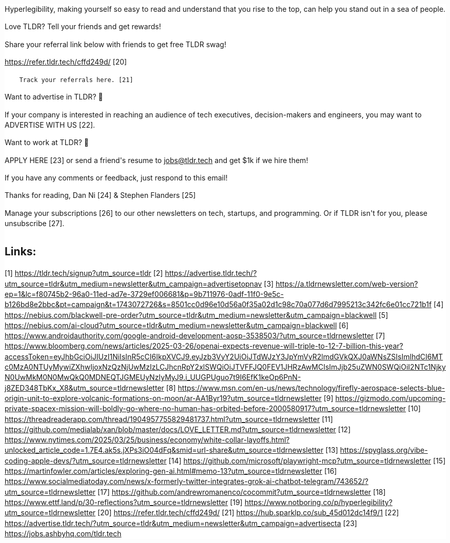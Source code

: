  Hyperlegibility, making yourself so easy to read and understand that
you rise to the top, can help you stand out in a sea of people. 

Love TLDR? Tell your friends and get rewards!

 Share your referral link below with friends to get free TLDR swag! 

 https://refer.tldr.tech/cffd249d/ [20] 

		Track your referrals here. [21]

Want to advertise in TLDR? 📰

 If your company is interested in reaching an audience of tech
executives, decision-makers and engineers, you may want to ADVERTISE
WITH US [22]. 

Want to work at TLDR? 💼

 APPLY HERE [23] or send a friend's resume to jobs@tldr.tech and get
$1k if we hire them! 

 If you have any comments or feedback, just respond to this email! 

Thanks for reading, 
Dan Ni [24] & Stephen Flanders [25] 

 Manage your subscriptions [26] to our other newsletters on tech,
startups, and programming. Or if TLDR isn't for you, please
unsubscribe [27]. 

 

Links:
------
[1] https://tldr.tech/signup?utm_source=tldr
[2] https://advertise.tldr.tech/?utm_source=tldr&utm_medium=newsletter&utm_campaign=advertisetopnav
[3] https://a.tldrnewsletter.com/web-version?ep=1&lc=f80745b2-96a0-11ed-ad7e-3729ef006681&p=9b711976-0adf-11f0-9e5c-b126bd8e2bbc&pt=campaign&t=1743072726&s=8501cc0d96e10d56a0f35a02d1c98c70a077d6d7995213c342fc6e01cc721b1f
[4] https://nebius.com/blackwell-pre-order?utm_source=tldr&utm_medium=newsletter&utm_campaign=blackwell
[5] https://nebius.com/ai-cloud?utm_source=tldr&utm_medium=newsletter&utm_campaign=blackwell
[6] https://www.androidauthority.com/google-android-development-aosp-3538503/?utm_source=tldrnewsletter
[7] https://www.bloomberg.com/news/articles/2025-03-26/openai-expects-revenue-will-triple-to-12-7-billion-this-year?accessToken=eyJhbGciOiJIUzI1NiIsInR5cCI6IkpXVCJ9.eyJzb3VyY2UiOiJTdWJzY3JpYmVyR2lmdGVkQXJ0aWNsZSIsImlhdCI6MTc0MzA0NTUyMywiZXhwIjoxNzQzNjUwMzIzLCJhcnRpY2xlSWQiOiJTVFFJQ0FEV1JHRzAwMCIsImJjb25uZWN0SWQiOiI2NTc1NjkyN0UwMkM0N0MwQkQ0MDNEQTJGMEUyNzIyMyJ9.i_UUGPUguo7t9I6EfK1keOp6PnN-j8ZED348TbKx_X8&utm_source=tldrnewsletter
[8] https://www.msn.com/en-us/news/technology/firefly-aerospace-selects-blue-origin-unit-to-explore-volcanic-formations-on-moon/ar-AA1Byr19?utm_source=tldrnewsletter
[9] https://gizmodo.com/upcoming-private-spacex-mission-will-boldly-go-where-no-human-has-orbited-before-2000580917?utm_source=tldrnewsletter
[10] https://threadreaderapp.com/thread/1904957755829481737.html?utm_source=tldrnewsletter
[11] https://github.com/medialab/xan/blob/master/docs/LOVE_LETTER.md?utm_source=tldrnewsletter
[12] https://www.nytimes.com/2025/03/25/business/economy/white-collar-layoffs.html?unlocked_article_code=1.7E4.ak5s.jXPs3iO04dFq&smid=url-share&utm_source=tldrnewsletter
[13] https://spyglass.org/vibe-coding-apple-devs/?utm_source=tldrnewsletter
[14] https://github.com/microsoft/playwright-mcp?utm_source=tldrnewsletter
[15] https://martinfowler.com/articles/exploring-gen-ai.html#memo-13?utm_source=tldrnewsletter
[16] https://www.socialmediatoday.com/news/x-formerly-twitter-integrates-grok-ai-chatbot-telegram/743652/?utm_source=tldrnewsletter
[17] https://github.com/andrewromanenco/cocommit?utm_source=tldrnewsletter
[18] https://www.ettf.land/p/30-reflections?utm_source=tldrnewsletter
[19] https://www.notboring.co/p/hyperlegibility?utm_source=tldrnewsletter
[20] https://refer.tldr.tech/cffd249d/
[21] https://hub.sparklp.co/sub_45d012dc14f9/1
[22] https://advertise.tldr.tech/?utm_source=tldr&utm_medium=newsletter&utm_campaign=advertisecta
[23] https://jobs.ashbyhq.com/tldr.tech